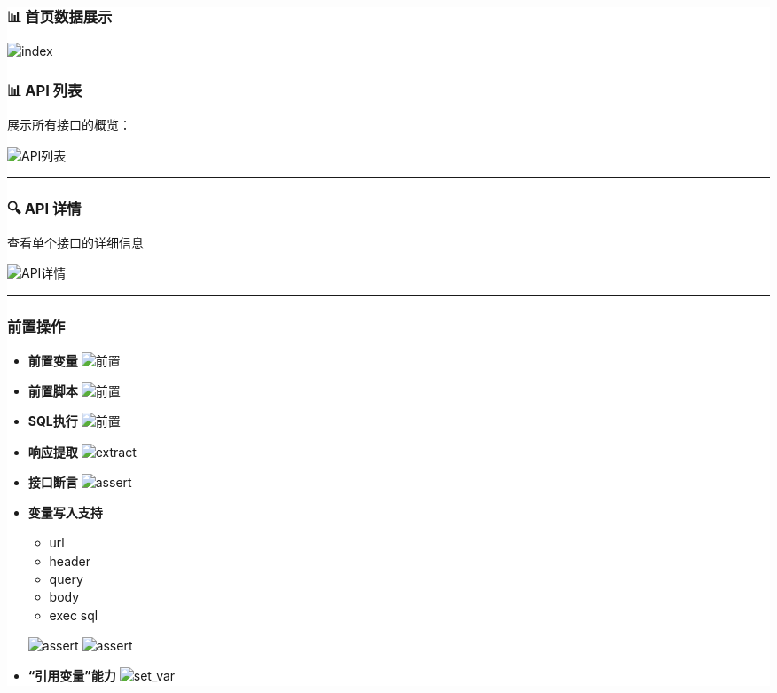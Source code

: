 ### 📊 首页数据展示

![index](resource/index.png)

### 📊 **API 列表**

展示所有接口的概览：

![API列表](resource/api.jpg)

---

### 🔍 **API 详情**

查看单个接口的详细信息

![API详情](resource/api_detail.png)

---

### **前置操作**

-  **前置变量**
![前置](resource/api_before1.png)
- **前置脚本** 
![前置](resource/api_before2.png)
- **SQL执行**
![前置](resource/api_before3.png)


- **响应提取**
![extract](resource/extract.png)

- **接口断言**
![assert](resource/assert.png)

- **变量写入支持**
  - url
  - header
  - query
  - body
  - exec sql

   ![assert](resource/var1.png)
   ![assert](resource/var0.png)

-  **“引用变量”能力**
![set_var](resource/set_var.gif)
